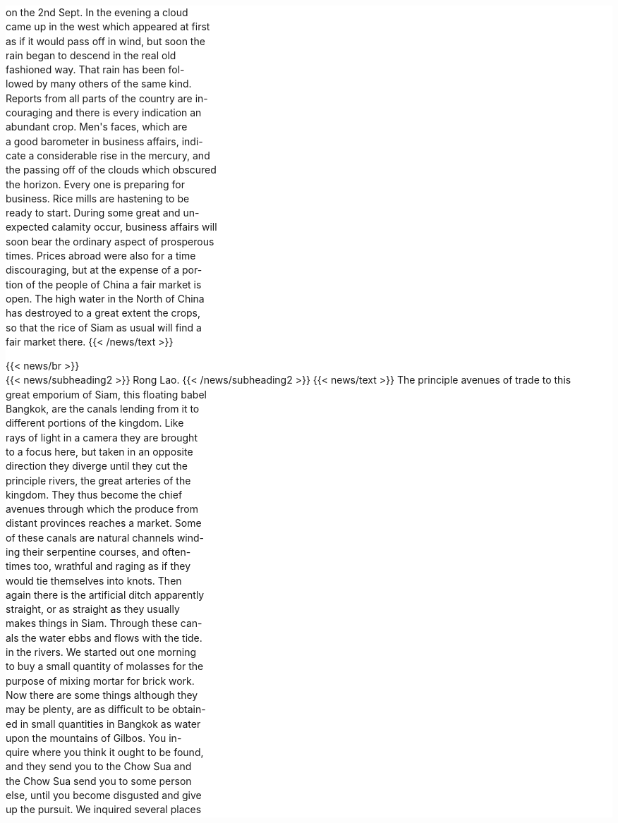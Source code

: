 on the 2nd Sept. In the evening a cloud<br/>
came up in the west which appeared at first<br/>
as if it would pass off in wind, but soon the<br/>
rain began to descend in the real old<br/>
fashioned way. That rain has been fol-<br/>
lowed by many others of the same kind.<br/>
Reports from all parts of the country are in-<br/>
couraging and there is every indication an<br/>
abundant crop. Men's faces, which are<br/>
a good barometer in business affairs, indi-<br/>
cate a considerable rise in the mercury, and<br/>
the passing off of the clouds which obscured<br/>
the horizon. Every one is preparing for<br/>
business. Rice mills are hastening to be<br/>
ready to start. During some great and un-<br/>
expected calamity occur, business affairs will<br/>
soon bear the ordinary aspect of prosperous<br/>
times. Prices abroad were also for a time<br/>
discouraging, but at the expense of a por-<br/>
tion of the people of China a fair market is<br/>
open. The high water in the North of China<br/>
has destroyed to a great extent the crops,<br/>
so that the rice of Siam as usual will find a<br/>
fair market there.
{{< /news/text >}}
</div>
{{< news/br >}}

<div class='article'>
{{< news/subheading2 >}}
Rong Lao.
{{< /news/subheading2 >}}
{{< news/text >}}
The principle avenues of trade to this<br/>
great emporium of Siam, this floating babel<br/>
Bangkok, are the canals lending from it to<br/>
different portions of the kingdom. Like<br/>
rays of light in a camera they are brought<br/>
to a focus here, but taken in an opposite<br/>
direction they diverge until they cut the<br/>
principle rivers, the great arteries of the<br/>
kingdom. They thus become the chief<br/>
avenues through which the produce from<br/>
distant provinces reaches a market. Some<br/>
of these canals are natural channels wind-<br/>
ing their serpentine courses, and often-<br/>
times too, wrathful and raging as if they<br/>
would tie themselves into knots. Then<br/>
again there is the artificial ditch apparently<br/>
straight, or as straight as they usually<br/>
makes things in Siam. Through these can-<br/>
als the water ebbs and flows with the tide.<br/>
in the rivers. We started out one morning<br/>
to buy a small quantity of molasses for the<br/>
purpose of mixing mortar for brick work.<br/>
Now there are some things although they<br/>
may be plenty, are as difficult to be obtain-<br/>
ed in small quantities in Bangkok as water<br/>
upon the mountains of Gilbos. You in-<br/>
quire where you think it ought to be found,<br/>
and they send you to the Chow Sua and<br/>
the Chow Sua send you to some person<br/>
else, until you become disgusted and give<br/>
up the pursuit. We inquired several places<br/>